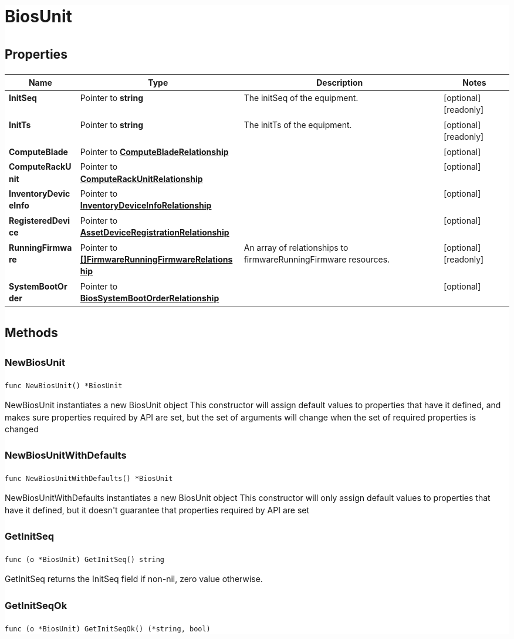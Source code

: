 # BiosUnit

## Properties

Name | Type | Description | Notes
------------ | ------------- | ------------- | -------------
**InitSeq** | Pointer to **string** | The initSeq of the equipment. | [optional] [readonly] 
**InitTs** | Pointer to **string** | The initTs of the equipment. | [optional] [readonly] 
**ComputeBlade** | Pointer to [**ComputeBladeRelationship**](compute.Blade.Relationship.md) |  | [optional] 
**ComputeRackUnit** | Pointer to [**ComputeRackUnitRelationship**](compute.RackUnit.Relationship.md) |  | [optional] 
**InventoryDeviceInfo** | Pointer to [**InventoryDeviceInfoRelationship**](inventory.DeviceInfo.Relationship.md) |  | [optional] 
**RegisteredDevice** | Pointer to [**AssetDeviceRegistrationRelationship**](asset.DeviceRegistration.Relationship.md) |  | [optional] 
**RunningFirmware** | Pointer to [**[]FirmwareRunningFirmwareRelationship**](firmware.RunningFirmware.Relationship.md) | An array of relationships to firmwareRunningFirmware resources. | [optional] [readonly] 
**SystemBootOrder** | Pointer to [**BiosSystemBootOrderRelationship**](bios.SystemBootOrder.Relationship.md) |  | [optional] 

## Methods

### NewBiosUnit

`func NewBiosUnit() *BiosUnit`

NewBiosUnit instantiates a new BiosUnit object
This constructor will assign default values to properties that have it defined,
and makes sure properties required by API are set, but the set of arguments
will change when the set of required properties is changed

### NewBiosUnitWithDefaults

`func NewBiosUnitWithDefaults() *BiosUnit`

NewBiosUnitWithDefaults instantiates a new BiosUnit object
This constructor will only assign default values to properties that have it defined,
but it doesn't guarantee that properties required by API are set

### GetInitSeq

`func (o *BiosUnit) GetInitSeq() string`

GetInitSeq returns the InitSeq field if non-nil, zero value otherwise.

### GetInitSeqOk

`func (o *BiosUnit) GetInitSeqOk() (*string, bool)`
